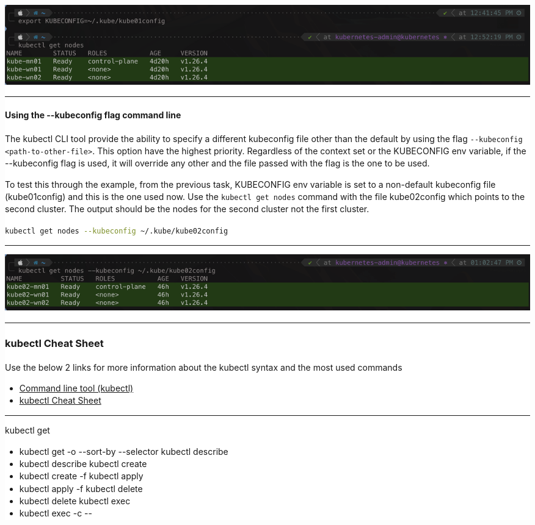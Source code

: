 
<p align="center">
    <img src="images/UseKubeConfigEnvVariable.png">
</p>

---

#### Using the --kubeconfig flag command line

The kubectl CLI tool provide the ability to specify a different kubeconfig file other than the default by using the flag `--kubeconfig <path-to-other-file>`. This option have the highest priority. Regardless of the context set or the KUBECONFIG env variable, if the --kubeconfig flag is used, it will override any other and the file passed with the flag is the one to be used.

To test this through the example, from the previous task, KUBECONFIG env variable is set to a non-default kubeconfig file (kube01config) and this is the one used now. Use the `kubectl get nodes` command with the file kube02config which points to the second cluster. The output should be the nodes for the second cluster not the first cluster.

```bash
kubectl get nodes --kubeconfig ~/.kube/kube02config
```

---

<p align="center">
    <img src="images/UseKubectlFlagOption.png">
</p>

---

### kubectl Cheat Sheet

Use the below 2 links for more information about the kubectl syntax and the most used commands

- [Command line tool (kubectl)](https://kubernetes.io/docs/reference/kubectl/)
- [kubectl Cheat Sheet](https://kubernetes.io/docs/reference/kubectl/cheatsheet/)

---

kubectl get
- kubectl get <object-type> <object-name> -o <output> --sort-by <JSONPath> --selector <selector>
kubectl describe
- kubectl describe <object-type> <object-name>
kubectl create
- kubectl create -f <file-name>
kubectl apply
- kubectl apply -f <file-name>
kubectl delete
- kubectl delete <object-type> <object-name>
kubectl exec
- kubectl exec <pod-name> -c <container-name> --<command>
